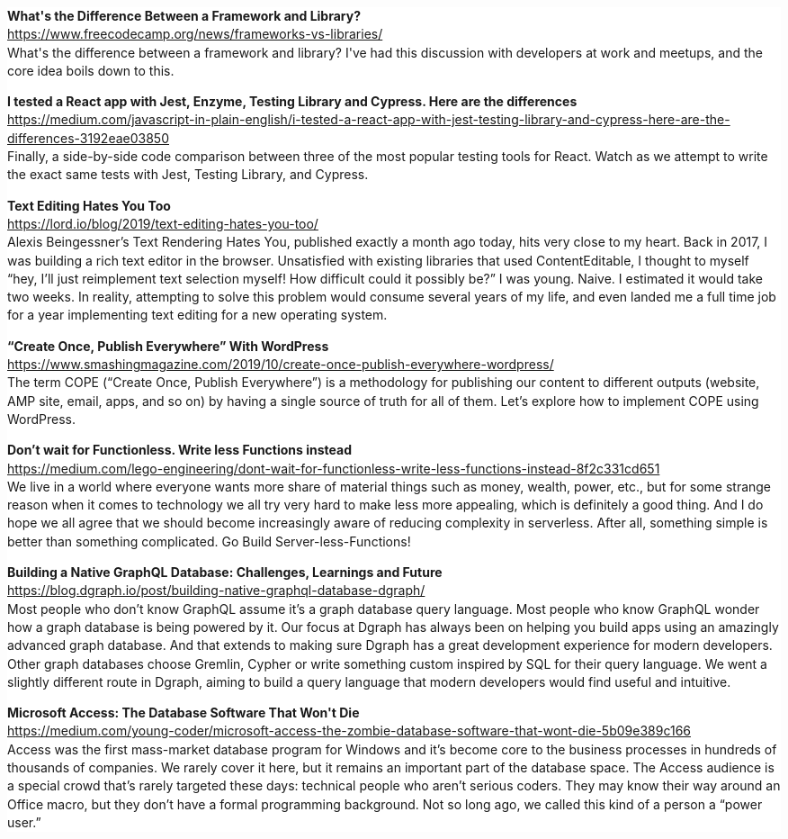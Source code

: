 **What's the Difference Between a Framework and Library?**  
https://www.freecodecamp.org/news/frameworks-vs-libraries/  
What's the difference between a framework and library? I've had this discussion with developers at work and meetups, and the core idea boils down to this.

**I tested a React app with Jest, Enzyme, Testing Library and Cypress. Here are the differences**  
https://medium.com/javascript-in-plain-english/i-tested-a-react-app-with-jest-testing-library-and-cypress-here-are-the-differences-3192eae03850  
Finally, a side-by-side code comparison between three of the most popular testing tools for React. Watch as we attempt to write the exact same tests with Jest, Testing Library, and Cypress.

**Text Editing Hates You Too**  
https://lord.io/blog/2019/text-editing-hates-you-too/  
Alexis Beingessner’s Text Rendering Hates You, published exactly a month ago today, hits very close to my heart. Back in 2017, I was building a rich text editor in the browser. Unsatisfied with existing libraries that used ContentEditable, I thought to myself “hey, I’ll just reimplement text selection myself! How difficult could it possibly be?” I was young. Naive. I estimated it would take two weeks. In reality, attempting to solve this problem would consume several years of my life, and even landed me a full time job for a year implementing text editing for a new operating system.

**“Create Once, Publish Everywhere” With WordPress**  
https://www.smashingmagazine.com/2019/10/create-once-publish-everywhere-wordpress/  
The term COPE (“Create Once, Publish Everywhere”) is a methodology for publishing our content to different outputs (website, AMP site, email, apps, and so on) by having a single source of truth for all of them. Let’s explore how to implement COPE using WordPress.

**Don’t wait for Functionless. Write less Functions instead**  
https://medium.com/lego-engineering/dont-wait-for-functionless-write-less-functions-instead-8f2c331cd651  
We live in a world where everyone wants more share of material things such as money, wealth, power, etc., but for some strange reason when it comes to technology we all try very hard to make less more appealing, which is definitely a good thing. And I do hope we all agree that we should become increasingly aware of reducing complexity in serverless. After all, something simple is better than something complicated. Go Build Server-less-Functions!

**Building a Native GraphQL Database: Challenges, Learnings and Future**  
https://blog.dgraph.io/post/building-native-graphql-database-dgraph/  
Most people who don’t know GraphQL assume it’s a graph database query language. Most people who know GraphQL wonder how a graph database is being powered by it. Our focus at Dgraph has always been on helping you build apps using an amazingly advanced graph database. And that extends to making sure Dgraph has a great development experience for modern developers. Other graph databases choose Gremlin, Cypher or write something custom inspired by SQL for their query language. We went a slightly different route in Dgraph, aiming to build a query language that modern developers would find useful and intuitive.

**Microsoft Access: The Database Software That Won't Die**  
https://medium.com/young-coder/microsoft-access-the-zombie-database-software-that-wont-die-5b09e389c166  
Access was the first mass-market database program for Windows and it’s become core to the business processes in hundreds of thousands of companies. We rarely cover it here, but it remains an important part of the database space. The Access audience is a special crowd that’s rarely targeted these days: technical people who aren’t serious coders. They may know their way around an Office macro, but they don’t have a formal programming background. Not so long ago, we called this kind of a person a “power user.”

